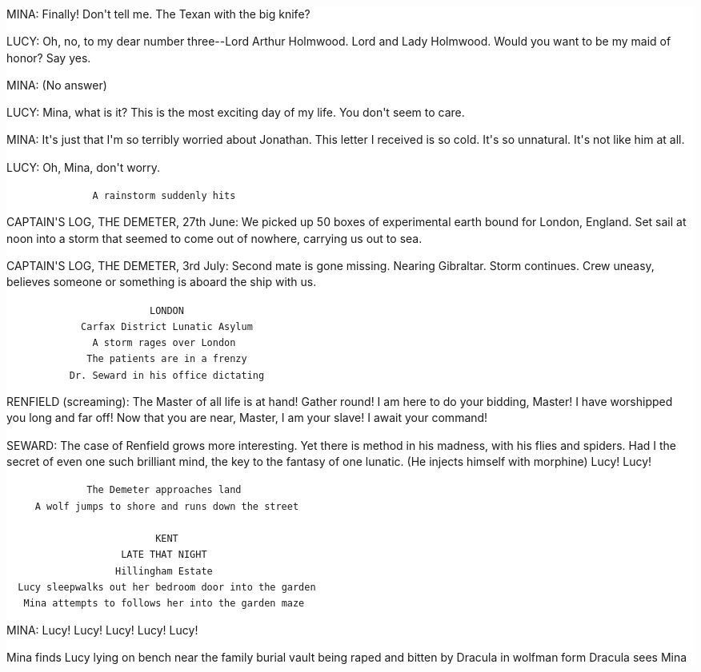 MINA:  Finally!  Don't tell me.  The Texan with the big knife?

LUCY:  Oh, no, to my dear number three--Lord Arthur Holmwood.
Lord and Lady Holmwood.  Would you want to be my maid of honor?
Say yes.

MINA:  (No answer)

LUCY:  Mina, what is it?  This is the most exciting day of my
life.  You don't seem to care.

MINA:  It's just that I'm so terribly worried about Jonathan.
This letter I received is so cold.  It's so unnatural.  It's not
like him at all.

LUCY:  Oh, Mina, don't worry.

                   A rainstorm suddenly hits

CAPTAIN'S LOG, THE DEMETER, 27th June:  We picked up 50 boxes of
experimental earth bound for London, England.  Set sail at noon
into a storm that seemed to come out of nowhere, carrying us out
to sea.

CAPTAIN'S LOG, THE DEMETER, 3rd July:  Second mate is gone
missing.  Nearing Gibraltar.  Storm continues.  Crew uneasy,
believes someone or something is aboard the ship with us.

                             LONDON
                 Carfax District Lunatic Asylum
                   A storm rages over London
                  The patients are in a frenzy
               Dr. Seward in his office dictating

RENFIELD (screaming):  The Master of all life is at hand!
Gather round!  I am here to do your bidding, Master!  I have
worshipped you long and far off!  Now that you are near, Master,
I am your slave!  I await your command!

SEWARD:  The case of Renfield grows more interesting.  Yet there
is method in his madness, with his flies and spiders.  Had I the
secret of even one such brilliant mind, the key to the fantasy
of one lunatic.  (He injects himself with morphine)  Lucy!  Lucy!

                  The Demeter approaches land
         A wolf jumps to shore and runs down the street

                              KENT
                        LATE THAT NIGHT
                       Hillingham Estate
      Lucy sleepwalks out her bedroom door into the garden
       Mina attempts to follows her into the garden maze

MINA:  Lucy!  Lucy!  Lucy!  Lucy!  Lucy!

  Mina finds Lucy lying on bench near the family burial vault
       being raped and bitten by Dracula in wolfman form
                       Dracula sees Mina
